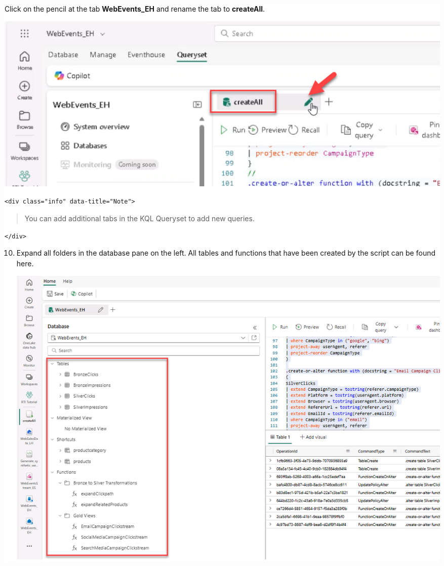    Click on the pencil at the tab **WebEvents_EH** and rename the tab to **createAll**.

   ![alt text](assets/image_task12_step09c.png)

    <div class="info" data-title="Note">

   > You can add additional tabs in the KQL Queryset to add new queries.

    </div>

10. Expand all folders in the database pane on the left. All tables and functions that have been created by the script can be found here.

    ![alt text](assets/image_task12_step012.png)
